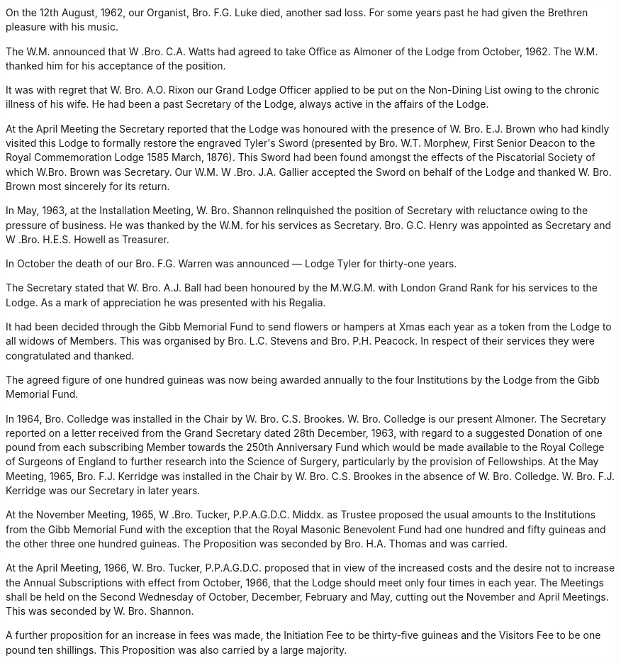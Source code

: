 On the 12th August, 1962, our Organist, Bro. F.G. Luke died, another sad loss. For some years past he had given the Brethren pleasure with his music.

The W.M. announced that W .Bro. C.A. Watts had agreed to take Office as Almoner of the Lodge from October, 1962. The W.M. thanked him for his acceptance of the position.

It was with regret that W. Bro. A.O. Rixon our Grand Lodge Officer applied to be put on the Non-Dining List owing to the chronic illness of his wife. He had been a past Secretary of the Lodge, always active in the affairs of the Lodge.

At the April Meeting the Secretary reported that the Lodge was honoured with the presence of W. Bro. E.J. Brown who had kindly visited this Lodge to formally restore the engraved Tyler's Sword (presented by Bro. W.T. Morphew, First Senior Deacon to the Royal Commemoration Lodge 1585 March, 1876). This Sword had been found amongst the effects of the Piscatorial Society of which W.Bro. Brown was Secretary. Our W.M. W .Bro. J.A. Gallier accepted the Sword on behalf of the Lodge and thanked W. Bro. Brown most sincerely for its return.

In May, 1963, at the Installation Meeting, W. Bro. Shannon relinquished the position of Secretary with reluctance owing to the pressure of business. He was thanked by the W.M. for his services as Secretary. Bro. G.C. Henry was appointed as Secretary and W .Bro. H.E.S. Howell as Treasurer.

In October the death of our Bro. F.G. Warren was announced — Lodge Tyler for thirty-one years.

The Secretary stated that W. Bro. A.J. Ball had been honoured by the M.W.G.M. with London Grand Rank for his services to the Lodge. As a mark of appreciation he was presented with his Regalia.

It had been decided through the Gibb Memorial Fund to send flowers or hampers at Xmas each year as a token from the Lodge to all widows of Members. This was organised by Bro. L.C. Stevens and Bro. P.H. Peacock. In respect of their services they were congratulated and thanked.

The agreed figure of one hundred guineas was now being awarded annually to the four Institutions by the Lodge from the Gibb Memorial Fund.

In 1964, Bro. Colledge was installed in the Chair by W. Bro. C.S. Brookes. W. Bro. Colledge is our present Almoner.
The Secretary reported on a letter received from the Grand Secretary dated 28th December, 1963, with regard to a suggested Donation of one pound from each subscribing Member towards the 250th Anniversary Fund which would be made available to the Royal College of Surgeons of England to further research into the Science of Surgery, particularly by the provision of Fellowships.
At the May Meeting, 1965, Bro. F.J. Kerridge was installed in the Chair by W. Bro. C.S. Brookes in the absence of W. Bro. Colledge. W. Bro. F.J. Kerridge was our Secretary in later years.

At the November Meeting, 1965, W .Bro. Tucker, P.P.A.G.D.C. Middx. as Trustee proposed the usual amounts to the Institutions from the Gibb Memorial Fund with the exception that the Royal Masonic Benevolent Fund had one hundred and fifty guineas and the other three one hundred guineas. The Proposition was seconded by Bro. H.A. Thomas and was carried.

At the April Meeting, 1966, W. Bro. Tucker, P.P.A.G.D.C. proposed that in view of the increased costs and the desire not to increase the Annual Subscriptions with effect from October, 1966, that the Lodge should meet only four times in each year. The Meetings shall be held on the Second Wednesday of October, December, February and May, cutting out the November and April Meetings. This was seconded by W. Bro. Shannon.

A further proposition for an increase in fees was made, the Initiation Fee to be thirty-five guineas and the Visitors Fee to be one pound ten shillings. This Proposition was also carried by a large majority.
